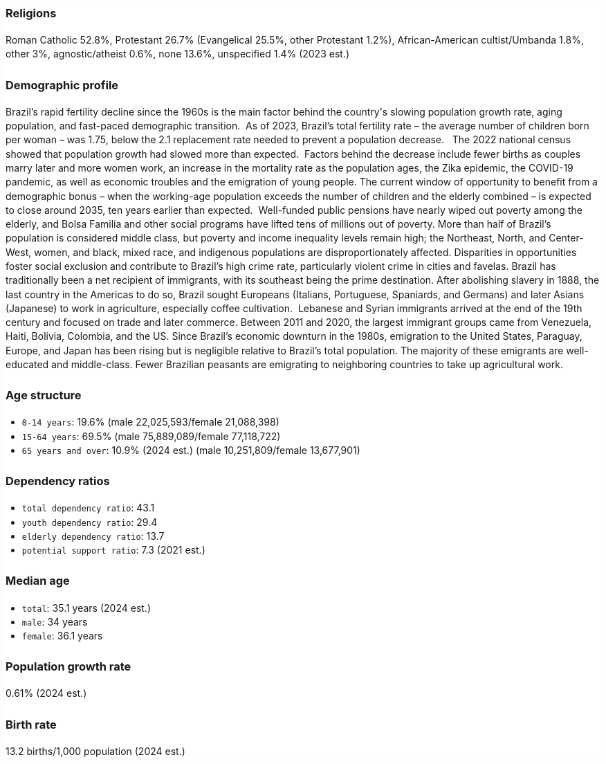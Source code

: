 ### Religions
Roman Catholic 52.8%, Protestant 26.7% (Evangelical 25.5%, other Protestant 1.2%), African-American cultist/Umbanda 1.8%, other 3%, agnostic/atheist 0.6%, none 13.6%, unspecified 1.4% (2023 est.)

### Demographic profile
Brazil’s rapid fertility decline since the 1960s is the main factor behind the country's slowing population growth rate, aging population, and fast-paced demographic transition.  As of 2023, Brazil’s total fertility rate – the average number of children born per woman – was 1.75, below the 2.1 replacement rate needed to prevent a population decrease.   The 2022 national census showed that population growth had slowed more than expected.  Factors behind the decrease include fewer births as couples marry later and more women work, an increase in the mortality rate as the population ages, the Zika epidemic, the COVID-19 pandemic, as well as economic troubles and the emigration of young people. The current window of opportunity to benefit from a demographic bonus – when the working-age population exceeds the number of children and the elderly combined – is expected to close around 2035, ten years earlier than expected.  Well-funded public pensions have nearly wiped out poverty among the elderly, and Bolsa Familia and other social programs have lifted tens of millions out of poverty. More than half of Brazil’s population is considered middle class, but poverty and income inequality levels remain high; the Northeast, North, and Center-West, women, and black, mixed race, and indigenous populations are disproportionately affected. Disparities in opportunities foster social exclusion and contribute to Brazil’s high crime rate, particularly violent crime in cities and favelas. Brazil has traditionally been a net recipient of immigrants, with its southeast being the prime destination. After abolishing slavery in 1888, the last country in the Americas to do so, Brazil sought Europeans (Italians, Portuguese, Spaniards, and Germans) and later Asians (Japanese) to work in agriculture, especially coffee cultivation.  Lebanese and Syrian immigrants arrived at the end of the 19th century and focused on trade and later commerce. Between 2011 and 2020, the largest immigrant groups came from Venezuela, Haiti, Bolivia, Colombia, and the US. Since Brazil’s economic downturn in the 1980s, emigration to the United States, Paraguay, Europe, and Japan has been rising but is negligible relative to Brazil’s total population. The majority of these emigrants are well-educated and middle-class. Fewer Brazilian peasants are emigrating to neighboring countries to take up agricultural work. 

### Age structure
- `0-14 years`: 19.6% (male 22,025,593/female 21,088,398)
- `15-64 years`: 69.5% (male 75,889,089/female 77,118,722)
- `65 years and over`: 10.9% (2024 est.) (male 10,251,809/female 13,677,901)

### Dependency ratios
- `total dependency ratio`: 43.1
- `youth dependency ratio`: 29.4
- `elderly dependency ratio`: 13.7
- `potential support ratio`: 7.3 (2021 est.)

### Median age
- `total`: 35.1 years (2024 est.)
- `male`: 34 years
- `female`: 36.1 years

### Population growth rate
0.61% (2024 est.)

### Birth rate
13.2 births/1,000 population (2024 est.)
